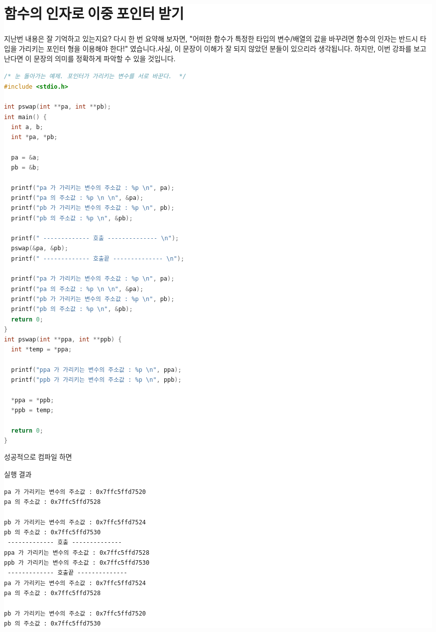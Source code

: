 # 함수의 인자로 이중 포인터 받기

지난번 내용은 잘 기억하고 있는지요? 다시 한 번 요약해 보자면, "어떠한 함수가 특정한 타입의 변수/배열의 값을 바꾸려면 함수의 인자는 반드시 타입을 가리키는 포인터 형을 이용해야 한다!" 였습니다.사실, 이 문장이 이해가 잘 되지 않았던 분들이 있으리라 생각됩니다. 하지만, 이번 강좌를 보고 난다면 이 문장의 의미를 정확하게 파악할 수 있을 것입니다.

```cpp
/* 눈 돌아가는 예제. 포인터가 가리키는 변수를 서로 바꾼다.  */
#include <stdio.h>

int pswap(int **pa, int **pb);
int main() {
  int a, b;
  int *pa, *pb;

  pa = &a;
  pb = &b;

  printf("pa 가 가리키는 변수의 주소값 : %p \n", pa);
  printf("pa 의 주소값 : %p \n \n", &pa);
  printf("pb 가 가리키는 변수의 주소값 : %p \n", pb);
  printf("pb 의 주소값 : %p \n", &pb);

  printf(" ------------- 호출 -------------- \n");
  pswap(&pa, &pb);
  printf(" ------------- 호출끝 -------------- \n");

  printf("pa 가 가리키는 변수의 주소값 : %p \n", pa);
  printf("pa 의 주소값 : %p \n \n", &pa);
  printf("pb 가 가리키는 변수의 주소값 : %p \n", pb);
  printf("pb 의 주소값 : %p \n", &pb);
  return 0;
}
int pswap(int **ppa, int **ppb) {
  int *temp = *ppa;

  printf("ppa 가 가리키는 변수의 주소값 : %p \n", ppa);
  printf("ppb 가 가리키는 변수의 주소값 : %p \n", ppb);

  *ppa = *ppb;
  *ppb = temp;

  return 0;
}
```

성공적으로 컴파일 하면

실행 결과

```
pa 가 가리키는 변수의 주소값 : 0x7ffc5ffd7520 
pa 의 주소값 : 0x7ffc5ffd7528 
 
pb 가 가리키는 변수의 주소값 : 0x7ffc5ffd7524 
pb 의 주소값 : 0x7ffc5ffd7530 
 ------------- 호출 -------------- 
ppa 가 가리키는 변수의 주소값 : 0x7ffc5ffd7528 
ppb 가 가리키는 변수의 주소값 : 0x7ffc5ffd7530 
 ------------- 호출끝 -------------- 
pa 가 가리키는 변수의 주소값 : 0x7ffc5ffd7524 
pa 의 주소값 : 0x7ffc5ffd7528 
 
pb 가 가리키는 변수의 주소값 : 0x7ffc5ffd7520 
pb 의 주소값 : 0x7ffc5ffd7530
```